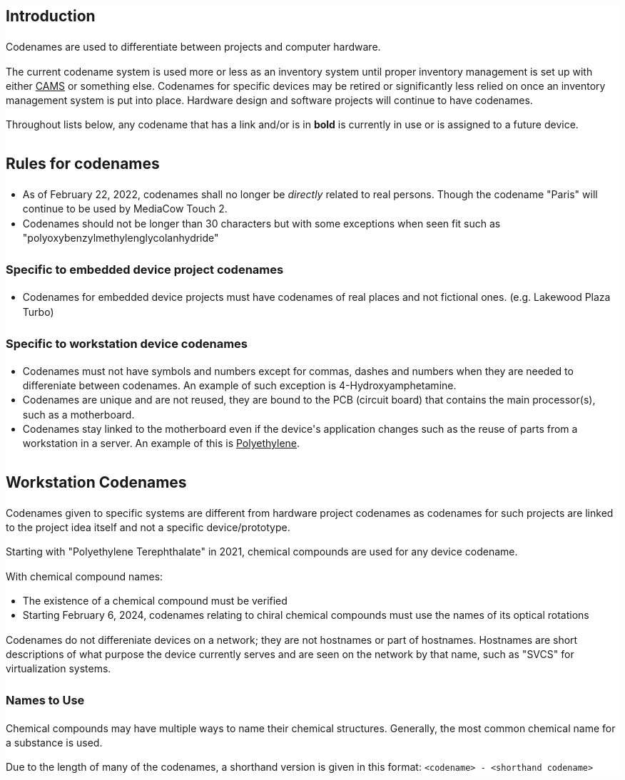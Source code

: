 ## Introduction
Codenames are used to differentiate between projects and computer hardware.

The current codename system is used more or less as an inventory system until proper inventory management is set up with either [CAMS](../cams/) or something else. Codenames for specific devices may be retired or significantly less relied on once an inventory management system is put into place. Hardware design and software projects will continue to have codenames.

Throughout lists below, any codename that has a link and/or is in **bold** is currently in use or is assigned to a future device.

## Rules for codenames
- As of February 22, 2022, codenames shall no longer be *directly* related to real persons. Though the codename "Paris" will continue to be used by MediaCow Touch 2.
- Codenames should not be longer than 30 characters but with some exceptions when seen fit such as "polyoxybenzylmethylenglycolanhydride"

### Specific to embedded device project codenames
- Codenames for embedded device projects must have codenames of real places and not fictional ones. (e.g. Lakewood Plaza Turbo)

### Specific to workstation device codenames
- Codenames must not have symbols and numbers except for commas, dashes and numbers when they are needed to differeniate between codenames. An example of such exception is 4-Hydroxyamphetamine.
- Codenames are unique and are not reused, they are bound to the PCB (circuit board) that contains the main processor(s), such as a motherboard.
- Codenames stay linked to the motherboard even if the device's application changes such as the reuse of parts from a workstation in a server. An example of this is [Polyethylene](../pc_pe/).

## Workstation Codenames
Codenames given to specific systems are different from hardware project codenames as codenames for such projects are linked to the project idea itself and not a specific device/prototype.

Starting with "Polyethylene Terephthalate" in 2021, chemical compounds are used for any device codename.

With chemical compound names:
- The existence of a chemical compound must be verified
- Starting February 6, 2024, codenames relating to chiral chemical compounds must use the names of its optical rotations

Codenames do not differeniate devices on a network; they are not hostnames or part of hostnames. Hostnames are short descriptions of what purpose the device currently serves and are seen on the network by that name, such as "SVCS" for virtualization systems.

### Names to Use
Chemical compounds may have multiple ways to name their chemical structures. Generally, the most common chemical name for a substance is used.

Due to the length of many of the codenames, a shorthand version is given in this format: `<codename> - <shorthand codename>`

